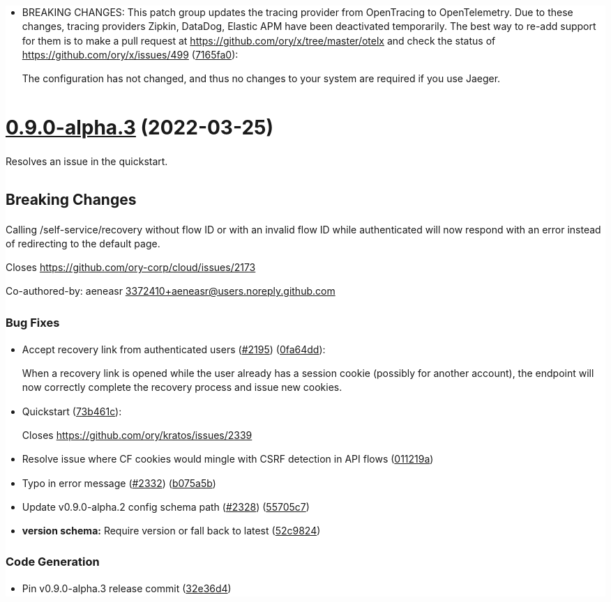 - BREAKING CHANGES: This patch group updates the tracing provider from
  OpenTracing to OpenTelemetry. Due to these changes, tracing providers Zipkin,
  DataDog, Elastic APM have been deactivated temporarily. The best way to re-add
  support for them is to make a pull request at
  https://github.com/ory/x/tree/master/otelx and check the status of
  https://github.com/ory/x/issues/499
  ([7165fa0](https://github.com/ory/kratos/commit/7165fa04fa1c9442cad8da5c5814453e1ca0ba7b)):

  The configuration has not changed, and thus no changes to your system are
  required if you use Jaeger.

# [0.9.0-alpha.3](https://github.com/ory/kratos/compare/v0.9.0-alpha.2...v0.9.0-alpha.3) (2022-03-25)

Resolves an issue in the quickstart.

## Breaking Changes

Calling /self-service/recovery without flow ID or with an invalid flow ID while
authenticated will now respond with an error instead of redirecting to the
default page.

Closes https://github.com/ory-corp/cloud/issues/2173

Co-authored-by: aeneasr <3372410+aeneasr@users.noreply.github.com>

### Bug Fixes

- Accept recovery link from authenticated users
  ([#2195](https://github.com/ory/kratos/issues/2195))
  ([0fa64dd](https://github.com/ory/kratos/commit/0fa64dd7fdaaadf92bddb600bbf201fb6e9d1fed)):

  When a recovery link is opened while the user already has a session cookie
  (possibly for another account), the endpoint will now correctly complete the
  recovery process and issue new cookies.

- Quickstart
  ([73b461c](https://github.com/ory/kratos/commit/73b461c6ea45e0feaab734d0eb0ce380993e95d4)):

  Closes https://github.com/ory/kratos/issues/2339

- Resolve issue where CF cookies would mingle with CSRF detection in API flows
  ([011219a](https://github.com/ory/kratos/commit/011219a40027d2c1b06c2797951a55e2f07c0845))
- Typo in error message ([#2332](https://github.com/ory/kratos/issues/2332))
  ([b075a5b](https://github.com/ory/kratos/commit/b075a5b30b47e79af1330238a3b5ea97a3c2ac4b))
- Update v0.9.0-alpha.2 config schema path
  ([#2328](https://github.com/ory/kratos/issues/2328))
  ([55705c7](https://github.com/ory/kratos/commit/55705c7ce0ff76dc7ddda24524db919dcb51225a))
- **version schema:** Require version or fall back to latest
  ([52c9824](https://github.com/ory/kratos/commit/52c98247d4c170f79fa25a019d7f4a73b3e5fdc4))

### Code Generation

- Pin v0.9.0-alpha.3 release commit
  ([32e36d4](https://github.com/ory/kratos/commit/32e36d4e75f888e69653625a52171200b4968a6c))

